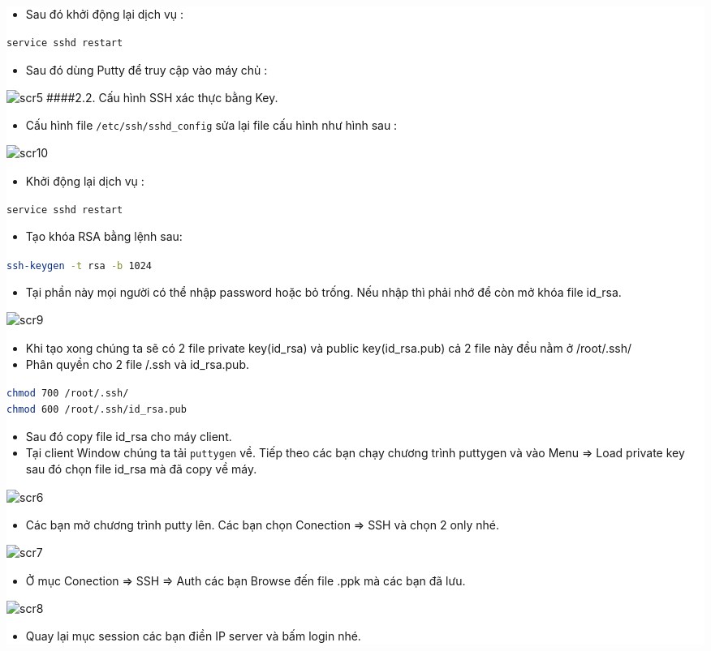 - Sau đó khởi động lại dịch vụ : 

```sh
service sshd restart 
```

- Sau đó dùng Putty để truy cập vào máy chủ :

![scr5](http://i.imgur.com/ssPVuMv.png)
<a name="authkey"></a>
####2.2. Cấu hình SSH xác thực bằng Key.

- Cấu hình file `/etc/ssh/sshd_config` sửa lại file cấu hình như hình sau :

![scr10](http://i.imgur.com/faCwtR5.png)

- Khởi động lại dịch vụ : 

```sh
service sshd restart
```

- Tạo khóa RSA bằng lệnh sau:

```sh
ssh-keygen -t rsa -b 1024
```
- Tại phần này mọi người có thể nhập password hoặc bỏ trống. Nếu nhập thì phải nhớ để còn mở khóa file id_rsa.

![scr9](http://i.imgur.com/qOmQ63G.png)

- Khi tạo xong chúng ta sẽ có 2 file private key(id_rsa) và public key(id_rsa.pub) cả 2 file này đều nằm ở /root/.ssh/
- Phân quyền cho 2 file /.ssh và id_rsa.pub.

```sh
chmod 700 /root/.ssh/
chmod 600 /root/.ssh/id_rsa.pub
```

- Sau đó copy file id_rsa cho máy client.
- Tại client Window chúng ta tải `puttygen` về. Tiếp theo các bạn chạy chương trình puttygen và vào Menu => Load private key sau đó chọn file id_rsa mà đã copy về máy.

![scr6](http://i.imgur.com/iPvIVrk.png)

- Các bạn mở chương trình putty lên. Các bạn chọn Conection => SSH và chọn 2 only nhé.

![scr7](http://i.imgur.com/PeQnZGb.png)

- Ở mục Conection => SSH => Auth các bạn Browse đến file .ppk mà các bạn đã lưu.

![scr8](http://i.imgur.com/fSnSuUA.png)

- Quay lại mục session các bạn điền IP server và bấm login nhé.
